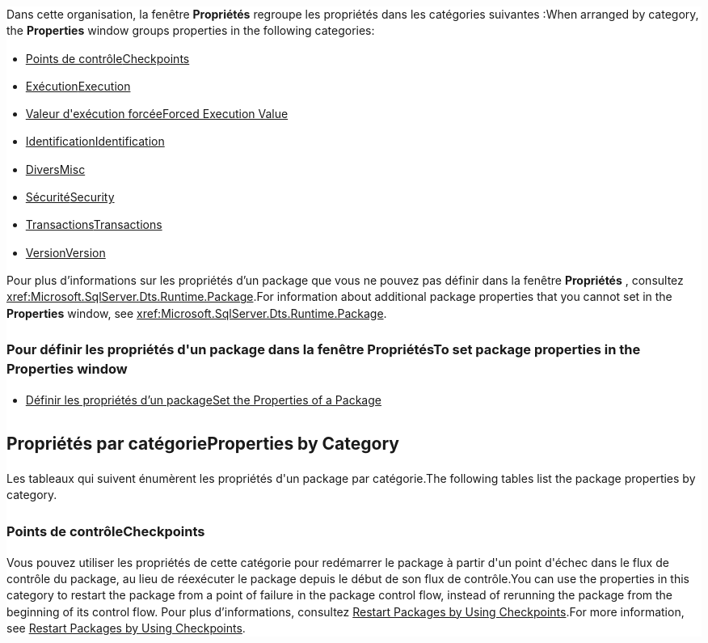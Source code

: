  <span data-ttu-id="54830-106">Dans cette organisation, la fenêtre **Propriétés** regroupe les propriétés dans les catégories suivantes :</span><span class="sxs-lookup"><span data-stu-id="54830-106">When arranged by category, the **Properties** window groups properties in the following categories:</span></span>  
  
-   [<span data-ttu-id="54830-107">Points de contrôle</span><span class="sxs-lookup"><span data-stu-id="54830-107">Checkpoints</span></span>](#Checkpoints)  
  
-   [<span data-ttu-id="54830-108">Exécution</span><span class="sxs-lookup"><span data-stu-id="54830-108">Execution</span></span>](#Execution)  
  
-   [<span data-ttu-id="54830-109">Valeur d'exécution forcée</span><span class="sxs-lookup"><span data-stu-id="54830-109">Forced Execution Value</span></span>](#ForcedExecutionValue)  
  
-   [<span data-ttu-id="54830-110">Identification</span><span class="sxs-lookup"><span data-stu-id="54830-110">Identification</span></span>](#Identification)  
  
-   [<span data-ttu-id="54830-111">Divers</span><span class="sxs-lookup"><span data-stu-id="54830-111">Misc</span></span>](#Misc)  
  
-   [<span data-ttu-id="54830-112">Sécurité</span><span class="sxs-lookup"><span data-stu-id="54830-112">Security</span></span>](#Security)  
  
-   [<span data-ttu-id="54830-113">Transactions</span><span class="sxs-lookup"><span data-stu-id="54830-113">Transactions</span></span>](#Transactions)  
  
-   [<span data-ttu-id="54830-114">Version</span><span class="sxs-lookup"><span data-stu-id="54830-114">Version</span></span>](#Version)  
  
 <span data-ttu-id="54830-115">Pour plus d’informations sur les propriétés d’un package que vous ne pouvez pas définir dans la fenêtre **Propriétés** , consultez <xref:Microsoft.SqlServer.Dts.Runtime.Package>.</span><span class="sxs-lookup"><span data-stu-id="54830-115">For information about additional package properties that you cannot set in the **Properties** window, see <xref:Microsoft.SqlServer.Dts.Runtime.Package>.</span></span>  
  
### <a name="to-set-package-properties-in-the-properties-window"></a><span data-ttu-id="54830-116">Pour définir les propriétés d'un package dans la fenêtre Propriétés</span><span class="sxs-lookup"><span data-stu-id="54830-116">To set package properties in the Properties window</span></span>  
  
-   [<span data-ttu-id="54830-117">Définir les propriétés d’un package</span><span class="sxs-lookup"><span data-stu-id="54830-117">Set the Properties of a Package</span></span>](../../2014/integration-services/set-the-properties-of-a-package.md)  
  
## <a name="properties-by-category"></a><span data-ttu-id="54830-118">Propriétés par catégorie</span><span class="sxs-lookup"><span data-stu-id="54830-118">Properties by Category</span></span>  
 <span data-ttu-id="54830-119">Les tableaux qui suivent énumèrent les propriétés d'un package par catégorie.</span><span class="sxs-lookup"><span data-stu-id="54830-119">The following tables list the package properties by category.</span></span>  
  
###  <a name="checkpoints"></a><a name="Checkpoints"></a> <span data-ttu-id="54830-120">Points de contrôle</span><span class="sxs-lookup"><span data-stu-id="54830-120">Checkpoints</span></span>  
 <span data-ttu-id="54830-121">Vous pouvez utiliser les propriétés de cette catégorie pour redémarrer le package à partir d'un point d'échec dans le flux de contrôle du package, au lieu de réexécuter le package depuis le début de son flux de contrôle.</span><span class="sxs-lookup"><span data-stu-id="54830-121">You can use the properties in this category to restart the package from a point of failure in the package control flow, instead of rerunning the package from the beginning of its control flow.</span></span> <span data-ttu-id="54830-122">Pour plus d’informations, consultez [Restart Packages by Using Checkpoints](packages/restart-packages-by-using-checkpoints.md).</span><span class="sxs-lookup"><span data-stu-id="54830-122">For more information, see [Restart Packages by Using Checkpoints](packages/restart-packages-by-using-checkpoints.md).</span></span>  
  